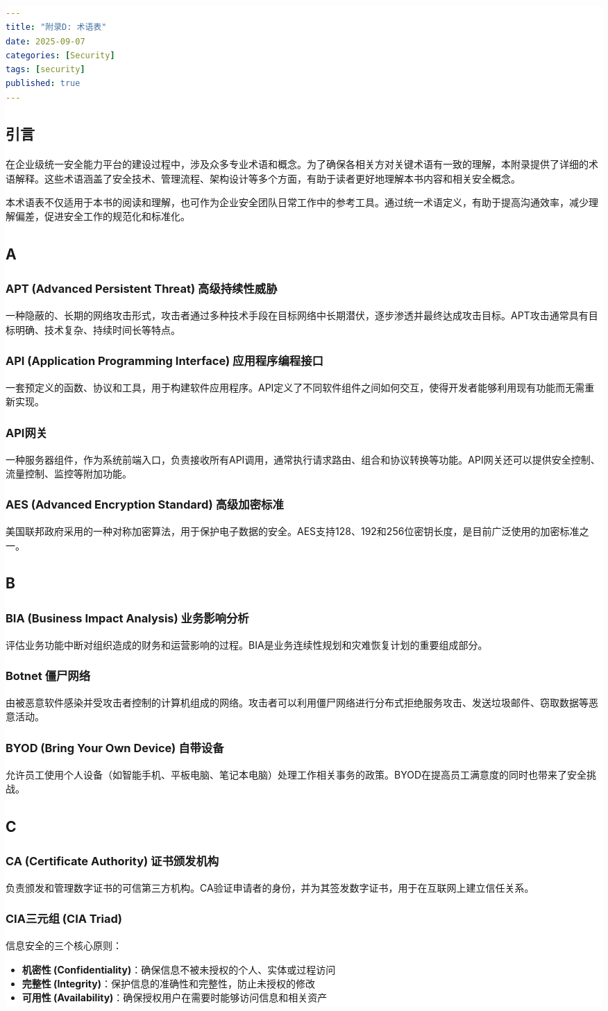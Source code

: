 ```yaml
---
title: "附录D: 术语表"
date: 2025-09-07
categories: [Security]
tags: [security]
published: true
---
```

## 引言

在企业级统一安全能力平台的建设过程中，涉及众多专业术语和概念。为了确保各相关方对关键术语有一致的理解，本附录提供了详细的术语解释。这些术语涵盖了安全技术、管理流程、架构设计等多个方面，有助于读者更好地理解本书内容和相关安全概念。

本术语表不仅适用于本书的阅读和理解，也可作为企业安全团队日常工作中的参考工具。通过统一术语定义，有助于提高沟通效率，减少理解偏差，促进安全工作的规范化和标准化。

## A

### **APT (Advanced Persistent Threat) 高级持续性威胁**
一种隐蔽的、长期的网络攻击形式，攻击者通过多种技术手段在目标网络中长期潜伏，逐步渗透并最终达成攻击目标。APT攻击通常具有目标明确、技术复杂、持续时间长等特点。

### **API (Application Programming Interface) 应用程序编程接口**
一套预定义的函数、协议和工具，用于构建软件应用程序。API定义了不同软件组件之间如何交互，使得开发者能够利用现有功能而无需重新实现。

### **API网关**
一种服务器组件，作为系统前端入口，负责接收所有API调用，通常执行请求路由、组合和协议转换等功能。API网关还可以提供安全控制、流量控制、监控等附加功能。

### **AES (Advanced Encryption Standard) 高级加密标准**
美国联邦政府采用的一种对称加密算法，用于保护电子数据的安全。AES支持128、192和256位密钥长度，是目前广泛使用的加密标准之一。

## B

### **BIA (Business Impact Analysis) 业务影响分析**
评估业务功能中断对组织造成的财务和运营影响的过程。BIA是业务连续性规划和灾难恢复计划的重要组成部分。

### **Botnet 僵尸网络**
由被恶意软件感染并受攻击者控制的计算机组成的网络。攻击者可以利用僵尸网络进行分布式拒绝服务攻击、发送垃圾邮件、窃取数据等恶意活动。

### **BYOD (Bring Your Own Device) 自带设备**
允许员工使用个人设备（如智能手机、平板电脑、笔记本电脑）处理工作相关事务的政策。BYOD在提高员工满意度的同时也带来了安全挑战。

## C

### **CA (Certificate Authority) 证书颁发机构**
负责颁发和管理数字证书的可信第三方机构。CA验证申请者的身份，并为其签发数字证书，用于在互联网上建立信任关系。

### **CIA三元组 (CIA Triad)**
信息安全的三个核心原则：
- **机密性 (Confidentiality)**：确保信息不被未授权的个人、实体或过程访问
- **完整性 (Integrity)**：保护信息的准确性和完整性，防止未授权的修改
- **可用性 (Availability)**：确保授权用户在需要时能够访问信息和相关资产
